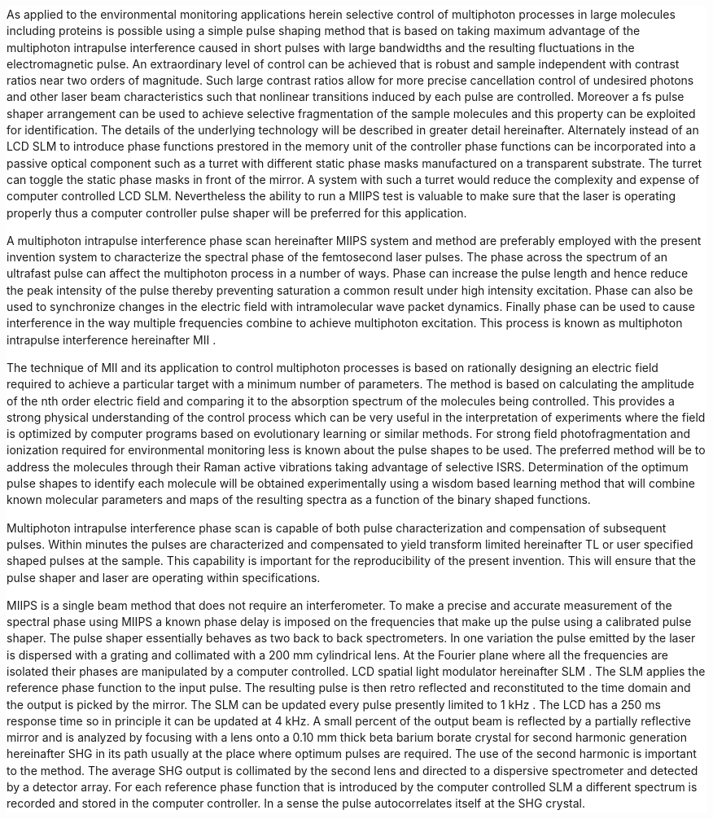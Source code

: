 As applied to the environmental monitoring applications herein selective control of multiphoton processes in large molecules including proteins is possible using a simple pulse shaping method that is based on taking maximum advantage of the multiphoton intrapulse interference caused in short pulses with large bandwidths and the resulting fluctuations in the electromagnetic pulse. An extraordinary level of control can be achieved that is robust and sample independent with contrast ratios near two orders of magnitude. Such large contrast ratios allow for more precise cancellation control of undesired photons and other laser beam characteristics such that nonlinear transitions induced by each pulse are controlled. Moreover a fs pulse shaper arrangement can be used to achieve selective fragmentation of the sample molecules and this property can be exploited for identification. The details of the underlying technology will be described in greater detail hereinafter. Alternately instead of an LCD SLM to introduce phase functions prestored in the memory unit of the controller phase functions can be incorporated into a passive optical component such as a turret with different static phase masks manufactured on a transparent substrate. The turret can toggle the static phase masks in front of the mirror. A system with such a turret would reduce the complexity and expense of computer controlled LCD SLM. Nevertheless the ability to run a MIIPS test is valuable to make sure that the laser is operating properly thus a computer controller pulse shaper will be preferred for this application.

A multiphoton intrapulse interference phase scan hereinafter MIIPS system and method are preferably employed with the present invention system to characterize the spectral phase of the femtosecond laser pulses. The phase across the spectrum of an ultrafast pulse can affect the multiphoton process in a number of ways. Phase can increase the pulse length and hence reduce the peak intensity of the pulse thereby preventing saturation a common result under high intensity excitation. Phase can also be used to synchronize changes in the electric field with intramolecular wave packet dynamics. Finally phase can be used to cause interference in the way multiple frequencies combine to achieve multiphoton excitation. This process is known as multiphoton intrapulse interference hereinafter MII .

The technique of MII and its application to control multiphoton processes is based on rationally designing an electric field required to achieve a particular target with a minimum number of parameters. The method is based on calculating the amplitude of the nth order electric field and comparing it to the absorption spectrum of the molecules being controlled. This provides a strong physical understanding of the control process which can be very useful in the interpretation of experiments where the field is optimized by computer programs based on evolutionary learning or similar methods. For strong field photofragmentation and ionization required for environmental monitoring less is known about the pulse shapes to be used. The preferred method will be to address the molecules through their Raman active vibrations taking advantage of selective ISRS. Determination of the optimum pulse shapes to identify each molecule will be obtained experimentally using a wisdom based learning method that will combine known molecular parameters and maps of the resulting spectra as a function of the binary shaped functions.

Multiphoton intrapulse interference phase scan is capable of both pulse characterization and compensation of subsequent pulses. Within minutes the pulses are characterized and compensated to yield transform limited hereinafter TL or user specified shaped pulses at the sample. This capability is important for the reproducibility of the present invention. This will ensure that the pulse shaper and laser are operating within specifications.

MIIPS is a single beam method that does not require an interferometer. To make a precise and accurate measurement of the spectral phase using MIIPS a known phase delay is imposed on the frequencies that make up the pulse using a calibrated pulse shaper. The pulse shaper essentially behaves as two back to back spectrometers. In one variation the pulse emitted by the laser is dispersed with a grating and collimated with a 200 mm cylindrical lens. At the Fourier plane where all the frequencies are isolated their phases are manipulated by a computer controlled. LCD spatial light modulator hereinafter SLM . The SLM applies the reference phase function to the input pulse. The resulting pulse is then retro reflected and reconstituted to the time domain and the output is picked by the mirror. The SLM can be updated every pulse presently limited to 1 kHz . The LCD has a 250 ms response time so in principle it can be updated at 4 kHz. A small percent of the output beam is reflected by a partially reflective mirror and is analyzed by focusing with a lens onto a 0.10 mm thick beta barium borate crystal for second harmonic generation hereinafter SHG in its path usually at the place where optimum pulses are required. The use of the second harmonic is important to the method. The average SHG output is collimated by the second lens and directed to a dispersive spectrometer and detected by a detector array. For each reference phase function that is introduced by the computer controlled SLM a different spectrum is recorded and stored in the computer controller. In a sense the pulse autocorrelates itself at the SHG crystal.
